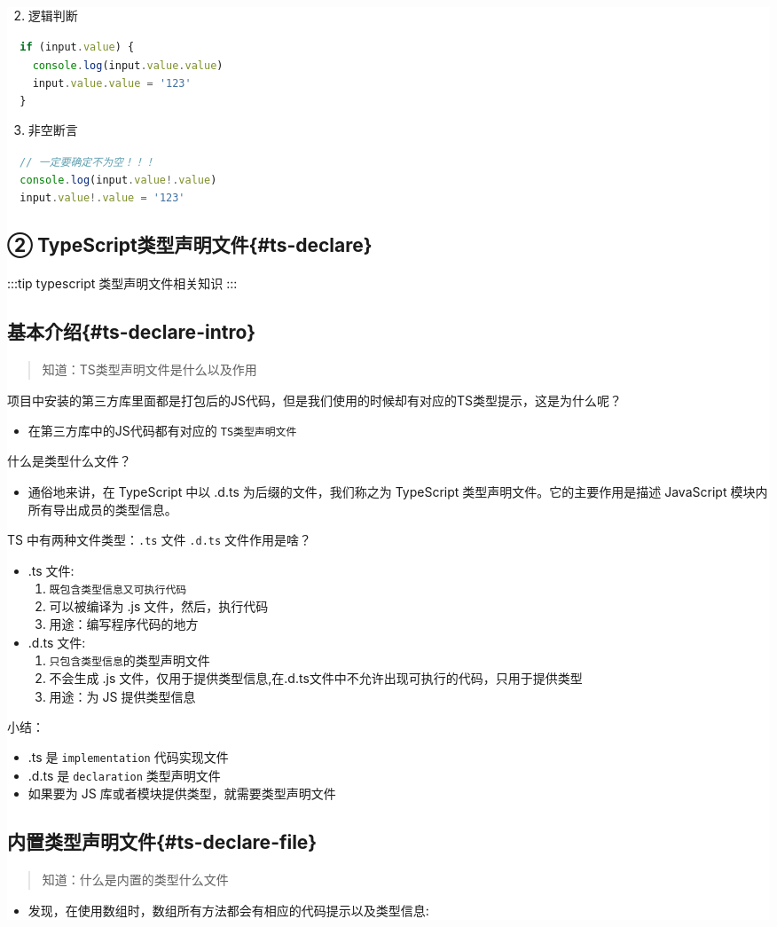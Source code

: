 2. 逻辑判断

```ts
  if (input.value) {
    console.log(input.value.value)
    input.value.value = '123'
  }
```

3. 非空断言

```ts
  // 一定要确定不为空！！！
  console.log(input.value!.value)
  input.value!.value = '123'
```


## ② TypeScript类型声明文件{#ts-declare}
:::tip
typescript 类型声明文件相关知识
:::

## 基本介绍{#ts-declare-intro}
> 知道：TS类型声明文件是什么以及作用

项目中安装的第三方库里面都是打包后的JS代码，但是我们使用的时候却有对应的TS类型提示，这是为什么呢？
- 在第三方库中的JS代码都有对应的 `TS类型声明文件`


什么是类型什么文件？
- 通俗地来讲，在 TypeScript 中以 .d.ts 为后缀的文件，我们称之为 TypeScript 类型声明文件。它的主要作用是描述 JavaScript 模块内所有导出成员的类型信息。


TS 中有两种文件类型：`.ts` 文件 `.d.ts` 文件作用是啥？
- .ts 文件:
  1. `既包含类型信息又可执行代码`
  2. 可以被编译为 .js 文件，然后，执行代码
  3. 用途：编写程序代码的地方
- .d.ts 文件:
  1. `只包含类型信息`的类型声明文件
  2. 不会生成 .js 文件，仅用于提供类型信息,在.d.ts文件中不允许出现可执行的代码，只用于提供类型
  3. 用途：为 JS 提供类型信息

小结：
- .ts 是 `implementation` 代码实现文件
- .d.ts 是  `declaration` 类型声明文件
- 如果要为 JS 库或者模块提供类型，就需要类型声明文件


## 内置类型声明文件{#ts-declare-file}

> 知道：什么是内置的类型什么文件


- 发现，在使用数组时，数组所有方法都会有相应的代码提示以及类型信息:
